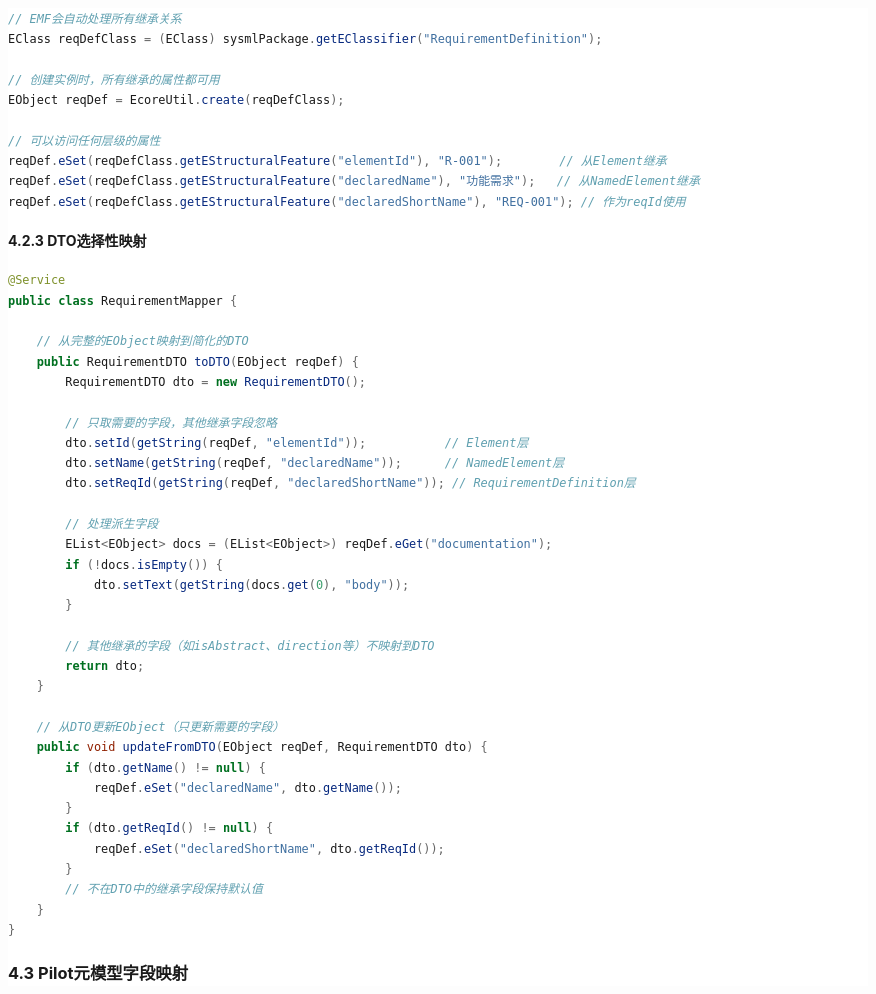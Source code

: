 ```java
// EMF会自动处理所有继承关系
EClass reqDefClass = (EClass) sysmlPackage.getEClassifier("RequirementDefinition");

// 创建实例时，所有继承的属性都可用
EObject reqDef = EcoreUtil.create(reqDefClass);

// 可以访问任何层级的属性
reqDef.eSet(reqDefClass.getEStructuralFeature("elementId"), "R-001");        // 从Element继承
reqDef.eSet(reqDefClass.getEStructuralFeature("declaredName"), "功能需求");   // 从NamedElement继承
reqDef.eSet(reqDefClass.getEStructuralFeature("declaredShortName"), "REQ-001"); // 作为reqId使用
```

#### 4.2.3 DTO选择性映射

```java
@Service
public class RequirementMapper {
    
    // 从完整的EObject映射到简化的DTO
    public RequirementDTO toDTO(EObject reqDef) {
        RequirementDTO dto = new RequirementDTO();
        
        // 只取需要的字段，其他继承字段忽略
        dto.setId(getString(reqDef, "elementId"));           // Element层
        dto.setName(getString(reqDef, "declaredName"));      // NamedElement层
        dto.setReqId(getString(reqDef, "declaredShortName")); // RequirementDefinition层
        
        // 处理派生字段
        EList<EObject> docs = (EList<EObject>) reqDef.eGet("documentation");
        if (!docs.isEmpty()) {
            dto.setText(getString(docs.get(0), "body"));
        }
        
        // 其他继承的字段（如isAbstract、direction等）不映射到DTO
        return dto;
    }
    
    // 从DTO更新EObject（只更新需要的字段）
    public void updateFromDTO(EObject reqDef, RequirementDTO dto) {
        if (dto.getName() != null) {
            reqDef.eSet("declaredName", dto.getName());
        }
        if (dto.getReqId() != null) {
            reqDef.eSet("declaredShortName", dto.getReqId());
        }
        // 不在DTO中的继承字段保持默认值
    }
}
```

### 4.3 Pilot元模型字段映射
